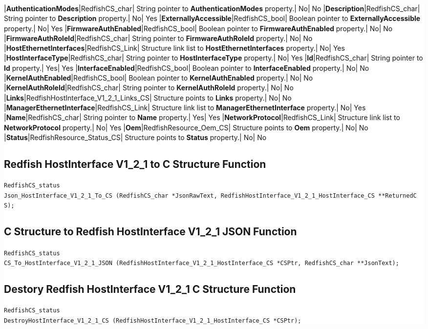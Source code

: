 |**AuthenticationModes**|RedfishCS_char| String pointer to **AuthenticationModes** property.| No| No
|**Description**|RedfishCS_char| String pointer to **Description** property.| No| Yes
|**ExternallyAccessible**|RedfishCS_bool| Boolean pointer to **ExternallyAccessible** property.| No| Yes
|**FirmwareAuthEnabled**|RedfishCS_bool| Boolean pointer to **FirmwareAuthEnabled** property.| No| No
|**FirmwareAuthRoleId**|RedfishCS_char| String pointer to **FirmwareAuthRoleId** property.| No| No
|**HostEthernetInterfaces**|RedfishCS_Link| Structure link list to **HostEthernetInterfaces** property.| No| Yes
|**HostInterfaceType**|RedfishCS_char| String pointer to **HostInterfaceType** property.| No| Yes
|**Id**|RedfishCS_char| String pointer to **Id** property.| Yes| Yes
|**InterfaceEnabled**|RedfishCS_bool| Boolean pointer to **InterfaceEnabled** property.| No| No
|**KernelAuthEnabled**|RedfishCS_bool| Boolean pointer to **KernelAuthEnabled** property.| No| No
|**KernelAuthRoleId**|RedfishCS_char| String pointer to **KernelAuthRoleId** property.| No| No
|**Links**|RedfishHostInterface_V1_2_1_Links_CS| Structure points to **Links** property.| No| No
|**ManagerEthernetInterface**|RedfishCS_Link| Structure link list to **ManagerEthernetInterface** property.| No| Yes
|**Name**|RedfishCS_char| String pointer to **Name** property.| Yes| Yes
|**NetworkProtocol**|RedfishCS_Link| Structure link list to **NetworkProtocol** property.| No| Yes
|**Oem**|RedfishResource_Oem_CS| Structure points to **Oem** property.| No| No
|**Status**|RedfishResource_Status_CS| Structure points to **Status** property.| No| No
## Redfish HostInterface V1_2_1 to C Structure Function
    RedfishCS_status
    Json_HostInterface_V1_2_1_To_CS (RedfishCS_char *JsonRawText, RedfishHostInterface_V1_2_1_HostInterface_CS **ReturnedCS);

## C Structure to Redfish HostInterface V1_2_1 JSON Function
    RedfishCS_status
    CS_To_HostInterface_V1_2_1_JSON (RedfishHostInterface_V1_2_1_HostInterface_CS *CSPtr, RedfishCS_char **JsonText);

## Destory Redfish HostInterface V1_2_1 C Structure Function
    RedfishCS_status
    DestroyHostInterface_V1_2_1_CS (RedfishHostInterface_V1_2_1_HostInterface_CS *CSPtr);

